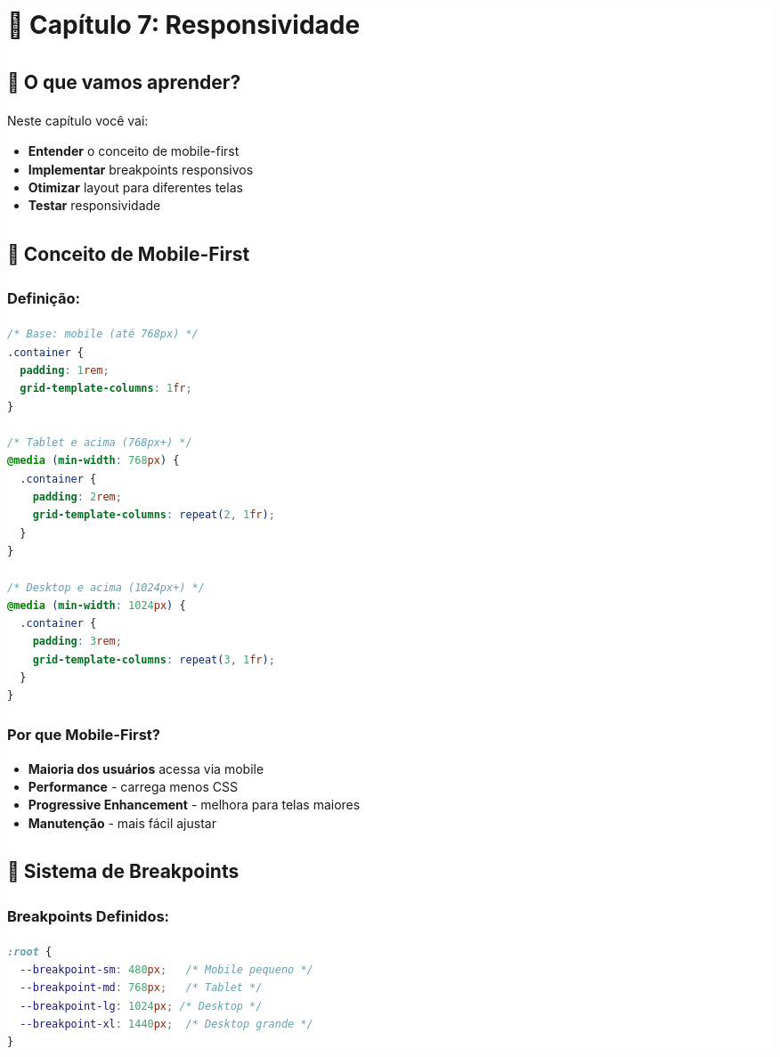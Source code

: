 # 📖 Capítulo 7: Responsividade

## 🎯 O que vamos aprender?

Neste capítulo você vai:
- **Entender** o conceito de mobile-first
- **Implementar** breakpoints responsivos
- **Otimizar** layout para diferentes telas
- **Testar** responsividade

## 📱 Conceito de Mobile-First

### **Definição:**
```css
/* Base: mobile (até 768px) */
.container {
  padding: 1rem;
  grid-template-columns: 1fr;
}

/* Tablet e acima (768px+) */
@media (min-width: 768px) {
  .container {
    padding: 2rem;
    grid-template-columns: repeat(2, 1fr);
  }
}

/* Desktop e acima (1024px+) */
@media (min-width: 1024px) {
  .container {
    padding: 3rem;
    grid-template-columns: repeat(3, 1fr);
  }
}
```

### **Por que Mobile-First?**
- **Maioria dos usuários** acessa via mobile
- **Performance** - carrega menos CSS
- **Progressive Enhancement** - melhora para telas maiores
- **Manutenção** - mais fácil ajustar

## 🎨 Sistema de Breakpoints

### **Breakpoints Definidos:**
```css
:root {
  --breakpoint-sm: 480px;   /* Mobile pequeno */
  --breakpoint-md: 768px;   /* Tablet */
  --breakpoint-lg: 1024px; /* Desktop */
  --breakpoint-xl: 1440px;  /* Desktop grande */
}
```
